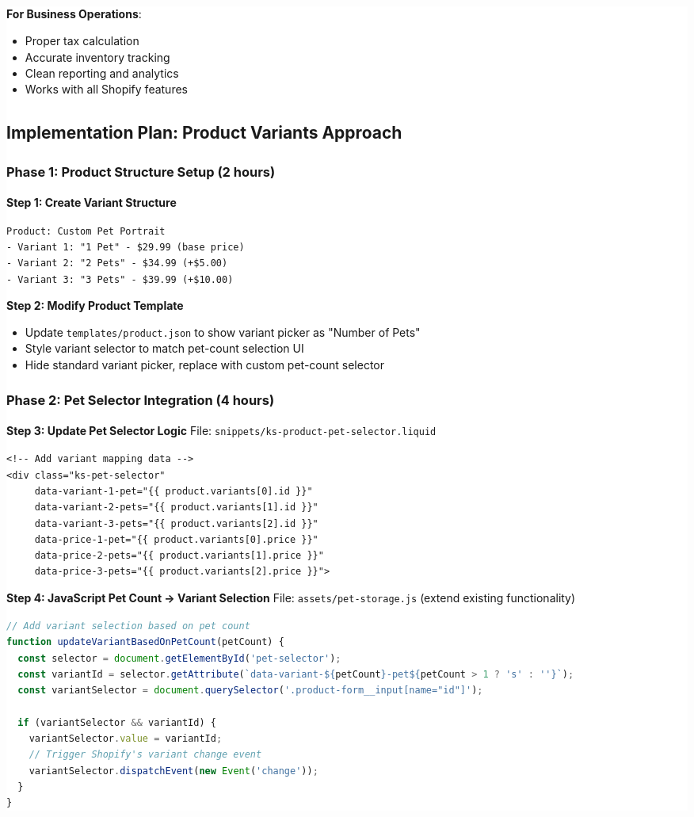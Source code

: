 **For Business Operations**:
- Proper tax calculation
- Accurate inventory tracking
- Clean reporting and analytics
- Works with all Shopify features

## Implementation Plan: Product Variants Approach

### Phase 1: Product Structure Setup (2 hours)

**Step 1: Create Variant Structure**
```
Product: Custom Pet Portrait
- Variant 1: "1 Pet" - $29.99 (base price)
- Variant 2: "2 Pets" - $34.99 (+$5.00)  
- Variant 3: "3 Pets" - $39.99 (+$10.00)
```

**Step 2: Modify Product Template**
- Update `templates/product.json` to show variant picker as "Number of Pets"
- Style variant selector to match pet-count selection UI
- Hide standard variant picker, replace with custom pet-count selector

### Phase 2: Pet Selector Integration (4 hours)

**Step 3: Update Pet Selector Logic**
File: `snippets/ks-product-pet-selector.liquid`

```liquid
<!-- Add variant mapping data -->
<div class="ks-pet-selector" 
     data-variant-1-pet="{{ product.variants[0].id }}"
     data-variant-2-pets="{{ product.variants[1].id }}"
     data-variant-3-pets="{{ product.variants[2].id }}"
     data-price-1-pet="{{ product.variants[0].price }}"
     data-price-2-pets="{{ product.variants[1].price }}"
     data-price-3-pets="{{ product.variants[2].price }}">
```

**Step 4: JavaScript Pet Count → Variant Selection**
File: `assets/pet-storage.js` (extend existing functionality)

```javascript
// Add variant selection based on pet count
function updateVariantBasedOnPetCount(petCount) {
  const selector = document.getElementById('pet-selector');
  const variantId = selector.getAttribute(`data-variant-${petCount}-pet${petCount > 1 ? 's' : ''}`);
  const variantSelector = document.querySelector('.product-form__input[name="id"]');
  
  if (variantSelector && variantId) {
    variantSelector.value = variantId;
    // Trigger Shopify's variant change event
    variantSelector.dispatchEvent(new Event('change'));
  }
}
```
